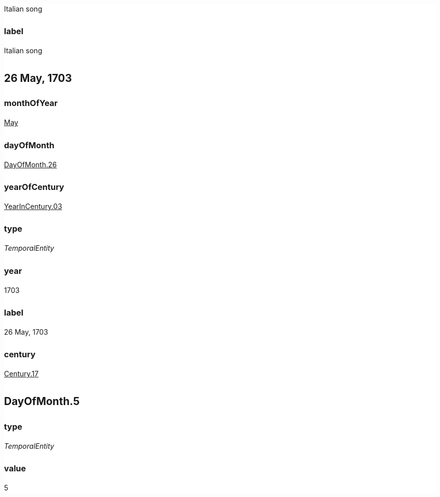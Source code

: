 
Italian song

### label


Italian song

## 26 May, 1703

### monthOfYear


[May](#May)

### dayOfMonth


[DayOfMonth.26](#DayOfMonth.26)

### yearOfCentury


[YearInCentury.03](#YearInCentury.03)

### type


*TemporalEntity*

### year


1703

### label


26 May, 1703

### century


[Century.17](#Century.17)

## DayOfMonth.5

### type


*TemporalEntity*

### value


5
